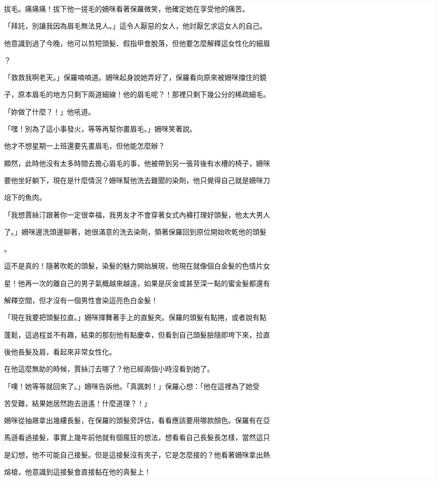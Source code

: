 拔毛。痛痛痛！拔下他一搓毛的姍咪看著保羅微笑，他確定她在享受他的痛苦。

「拜託，別讓我因為眉毛無法見人。」這令人厭惡的女人，他討厭乞求這女人的自己。

他意識到過了今晚，他可以剪短頭髮、假指甲會脫落，但他要怎麼解釋這女性化的細眉

？



「救救我啊老天。」保羅喃喃道。姍咪起身說她弄好了，保羅看向原來被姍咪擋住的鏡

子，原本眉毛的地方只剩下兩道細線！他的眉毛呢？！那裡只剩下幾公分的稀疏細毛。





「妳做了什麼？！」他吼道。

「嘿！別為了這小事發火，等等再幫你畫眉毛。」姍咪笑著說。



他才不想星期一上班還要先畫眉毛，但他能怎麼辦？



顯然，此時他沒有太多時間去擔心眉毛的事，他被帶到另一張背後有水槽的椅子，姍咪

要他坐好躺下，現在是什麼情況？姍咪幫他洗去難聞的染劑，他只覺得自己就是姍咪刀

俎下的魚肉。



「我想賈絲汀跟著你一定很幸福，我男友才不會穿著女式內褲打理好頭髮，他太大男人

了。」姍咪邊洗頭邊聊著，她很滿意的洗去染劑，領著保羅回到原位開始吹乾他的頭髮

。

這不是真的！隨著吹乾的頭髮，染髮的魅力開始展現，他現在就像個白金髮的色情片女

星！他再一次的離自己的男子氣概越來越遠，如果是灰金或甚至深一點的蜜金髮都還有

解釋空間，但才沒有一個男性會染這亮色白金髮！

「現在我要把頭髮拉直。」姍咪揮舞著手上的直髮夾。保羅的頭髮有點捲，或者說有點

蓬鬆，這過程並不有趣，結束的那刻他有點慶幸，但看到自己頭髮臉隨即垮下來，拉直

後他長髮及肩，看起來非常女性化。



在他這麼無助的時候，賈絲汀去哪了？他已經兩個小時沒看到她了。

「噢！她等等就回來了。」姍咪告訴他。「真諷刺！」保羅心想：「他在這裡為了她受

苦受難，結果她居然跑去逍遙！什麼道理？！」

姍咪從抽屜拿出幾縷長髮，在保羅的頭髮旁評估，看看應該要用哪款顏色。保羅有在亞

馬遜看過接髮，事實上幾年前他就有個瘋狂的想法，想看看自己長髮長怎樣，當然這只

是幻想，他不可能自己接髮。但是這接髮沒有夾子，它是怎麼接的？他看著姍咪拿出熱

熔槍，他意識到這接髮會直接黏在他的真髮上！
